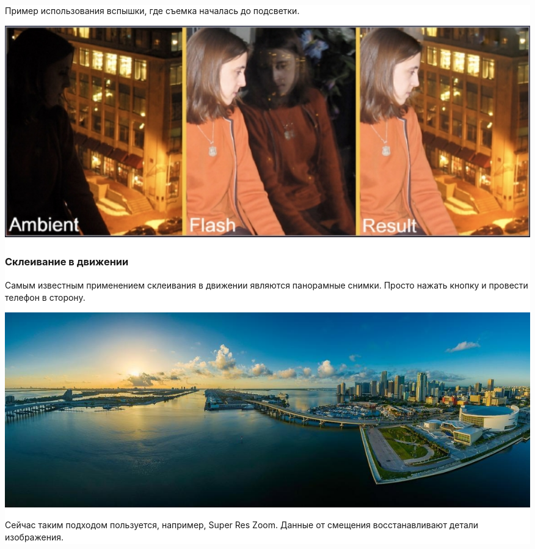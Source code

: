 Пример использования вспышки, где съемка началась до подсветки.

<div align="center">
<img width=900 src=img/flash.jpg/></div>

### Склеивание в движении

Самым известным применением склеивания в движении являются панорамные снимки. Просто нажать кнопку и провести телефон в сторону.

<div align="center">
<img width=900 src=img/pano.jpg/></div>

Сейчас таким подходом пользуется, например, Super Res Zoom. Данные от смещения восстанавливают детали изображения.

<div align="center">